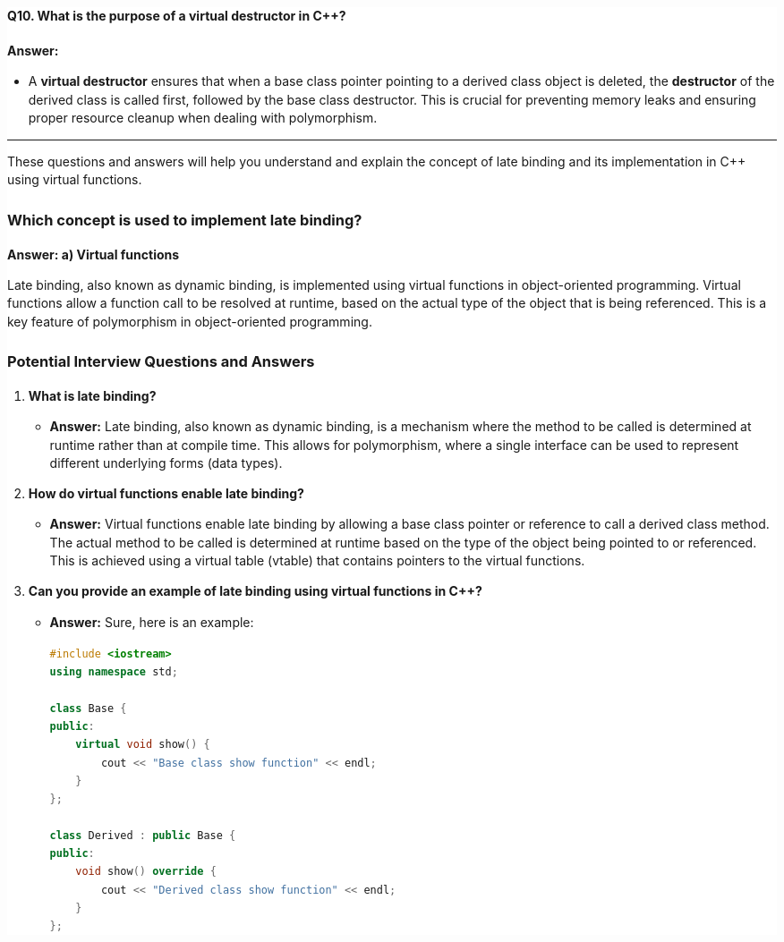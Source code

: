 #### **Q10. What is the purpose of a virtual destructor in C++?**
**Answer:**
- A **virtual destructor** ensures that when a base class pointer pointing to a derived class object is deleted, the **destructor** of the derived class is called first, followed by the base class destructor. This is crucial for preventing memory leaks and ensuring proper resource cleanup when dealing with polymorphism.

---

These questions and answers will help you understand and explain the concept of late binding and its implementation in C++ using virtual functions.

### Which concept is used to implement late binding?
**Answer: a) Virtual functions**

Late binding, also known as dynamic binding, is implemented using virtual functions in object-oriented programming. Virtual functions allow a function call to be resolved at runtime, based on the actual type of the object that is being referenced. This is a key feature of polymorphism in object-oriented programming.

### Potential Interview Questions and Answers

1. **What is late binding?**
   - **Answer:** Late binding, also known as dynamic binding, is a mechanism where the method to be called is determined at runtime rather than at compile time. This allows for polymorphism, where a single interface can be used to represent different underlying forms (data types).

2. **How do virtual functions enable late binding?**
   - **Answer:** Virtual functions enable late binding by allowing a base class pointer or reference to call a derived class method. The actual method to be called is determined at runtime based on the type of the object being pointed to or referenced. This is achieved using a virtual table (vtable) that contains pointers to the virtual functions.

3. **Can you provide an example of late binding using virtual functions in C++?**
   - **Answer:** Sure, here is an example:
     ```cpp
     #include <iostream>
     using namespace std;

     class Base {
     public:
         virtual void show() {
             cout << "Base class show function" << endl;
         }
     };

     class Derived : public Base {
     public:
         void show() override {
             cout << "Derived class show function" << endl;
         }
     };
